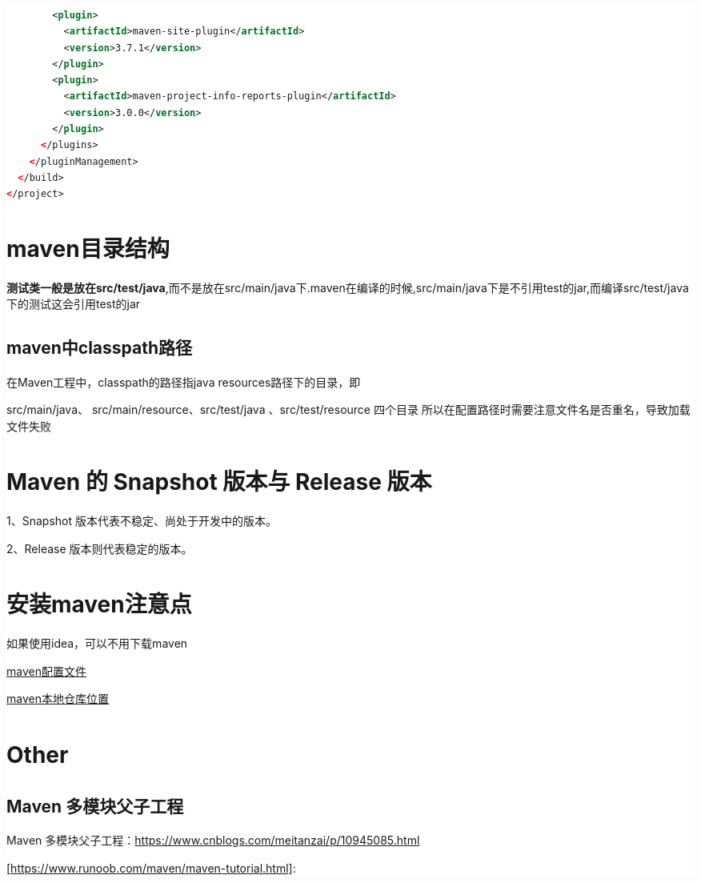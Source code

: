```xml
        <plugin>
          <artifactId>maven-site-plugin</artifactId>
          <version>3.7.1</version>
        </plugin>
        <plugin>
          <artifactId>maven-project-info-reports-plugin</artifactId>
          <version>3.0.0</version>
        </plugin>
      </plugins>
    </pluginManagement>
  </build>
</project>

```

# maven目录结构

**测试类一般是放在src/test/java**,而不是放在src/main/java下.maven在编译的时候,src/main/java下是不引用<scope>test</scope>的jar,而编译src/test/java下的测试这会引用<scope>test</scope>的jar

## maven中classpath路径

在Maven工程中，classpath的路径指java resources路径下的目录，即

src/main/java、 src/main/resource、src/test/java 、src/test/resource   四个目录
所以在配置路径时需要注意文件名是否重名，导致加载文件失败

# **Maven 的 Snapshot 版本与 Release 版本**

1、Snapshot 版本代表不稳定、尚处于开发中的版本。

2、Release 版本则代表稳定的版本。

# 安装maven注意点

如果使用idea，可以不用下载maven

[maven配置文件](#maven配置文件)

[maven本地仓库位置](##本地仓库)

# Other

## Maven 多模块父子工程

Maven 多模块父子工程：https://www.cnblogs.com/meitanzai/p/10945085.html

[https://www.runoob.com/maven/maven-tutorial.html]: 
